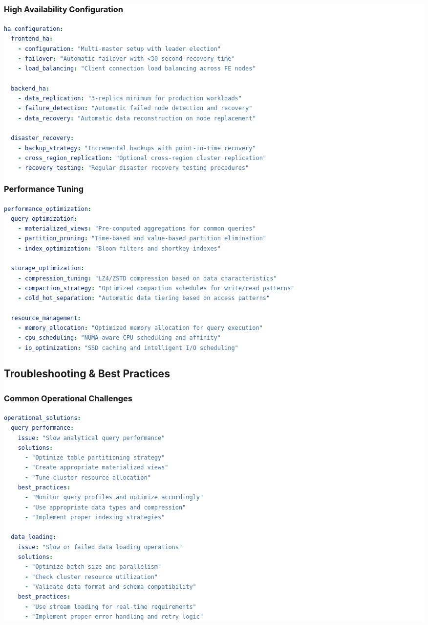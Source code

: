 ### High Availability Configuration
```yaml
ha_configuration:
  frontend_ha:
    - configuration: "Multi-master setup with leader election"
    - failover: "Automatic failover with <30 second recovery time"
    - load_balancing: "Client connection load balancing across FE nodes"
  
  backend_ha:
    - data_replication: "3-replica minimum for production workloads"
    - failure_detection: "Automatic failed node detection and recovery"
    - data_recovery: "Automatic data reconstruction on node replacement"
  
  disaster_recovery:
    - backup_strategy: "Incremental backups with point-in-time recovery"
    - cross_region_replication: "Optional cross-region cluster replication"
    - recovery_testing: "Regular disaster recovery testing procedures"
```

### Performance Tuning
```yaml
performance_optimization:
  query_optimization:
    - materialized_views: "Pre-computed aggregations for common queries"
    - partition_pruning: "Time-based and value-based partition elimination"
    - index_optimization: "Bloom filters and shortkey indexes"
  
  storage_optimization:
    - compression_tuning: "LZ4/ZSTD compression based on data characteristics"
    - compaction_strategy: "Optimized compaction schedules for write/read patterns"
    - cold_hot_separation: "Automatic data tiering based on access patterns"
  
  resource_management:
    - memory_allocation: "Optimized memory allocation for query execution"
    - cpu_scheduling: "NUMA-aware CPU scheduling and affinity"
    - io_optimization: "SSD caching and intelligent I/O scheduling"
```

## Troubleshooting & Best Practices

### Common Operational Challenges
```yaml
operational_solutions:
  query_performance:
    issue: "Slow analytical query performance"
    solutions:
      - "Optimize table partitioning strategy"
      - "Create appropriate materialized views"
      - "Tune cluster resource allocation"
    best_practices:
      - "Monitor query profiles and optimize accordingly"
      - "Use appropriate data types and compression"
      - "Implement proper indexing strategies"
  
  data_loading:
    issue: "Slow or failed data loading operations"
    solutions:
      - "Optimize batch size and parallelism"
      - "Check cluster resource utilization"
      - "Validate data format and schema compatibility"
    best_practices:
      - "Use stream loading for real-time requirements"
      - "Implement proper error handling and retry logic"
```